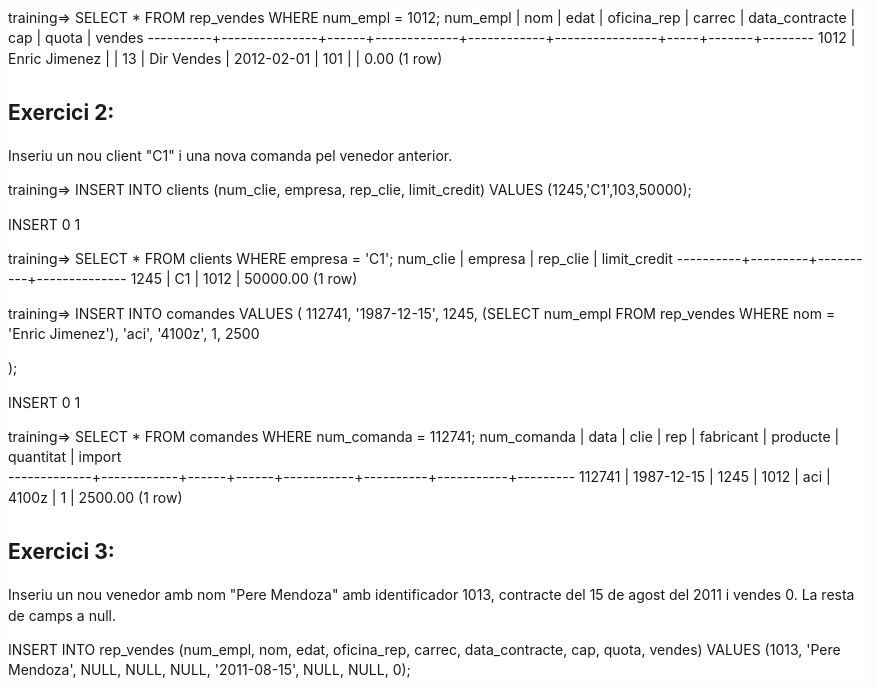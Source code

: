 
training=> SELECT * FROM rep_vendes WHERE num_empl = 1012;
 num_empl |      nom      | edat | oficina_rep |   carrec   | data_contracte | cap | quota | vendes 
----------+---------------+------+-------------+------------+----------------+-----+-------+--------
     1012 | Enric Jimenez |      |          13 | Dir Vendes | 2012-02-01     | 101 |       |   0.00
(1 row)


## Exercici 2:

Inseriu un nou client "C1" i una nova comanda pel venedor anterior.

training=> INSERT INTO clients (num_clie, empresa, rep_clie, limit_credit) VALUES (1245,'C1',103,50000);

INSERT 0 1

training=> SELECT * FROM clients WHERE empresa = 'C1';
 num_clie | empresa | rep_clie | limit_credit 
----------+---------+----------+--------------
     1245 | C1      |      1012 |     50000.00
(1 row)


training=> INSERT INTO comandes VALUES (
    112741,
    '1987-12-15',
    1245,
    (SELECT num_empl FROM rep_vendes WHERE nom = 'Enric Jimenez'),
    'aci',
    '4100z',
    1,
    2500
   
   );
   
   
INSERT 0 1

training=> SELECT * FROM comandes WHERE num_comanda = 112741;
 num_comanda |    data    | clie | rep  | fabricant | producte | quantitat | import  
-------------+------------+------+------+-----------+----------+-----------+---------
      112741 | 1987-12-15 | 1245 | 1012 | aci       | 4100z    |         1 | 2500.00
(1 row)

			






## Exercici 3:

Inseriu un nou venedor amb nom "Pere Mendoza" amb identificador 1013, contracte del 15 de agost del 2011 i vendes 0. La resta de camps a null.

INSERT INTO rep_vendes (num_empl, nom, edat, oficina_rep, carrec, data_contracte, cap, quota, vendes) VALUES (1013, 'Pere Mendoza', NULL, NULL, NULL, '2011-08-15', NULL, NULL, 0);
